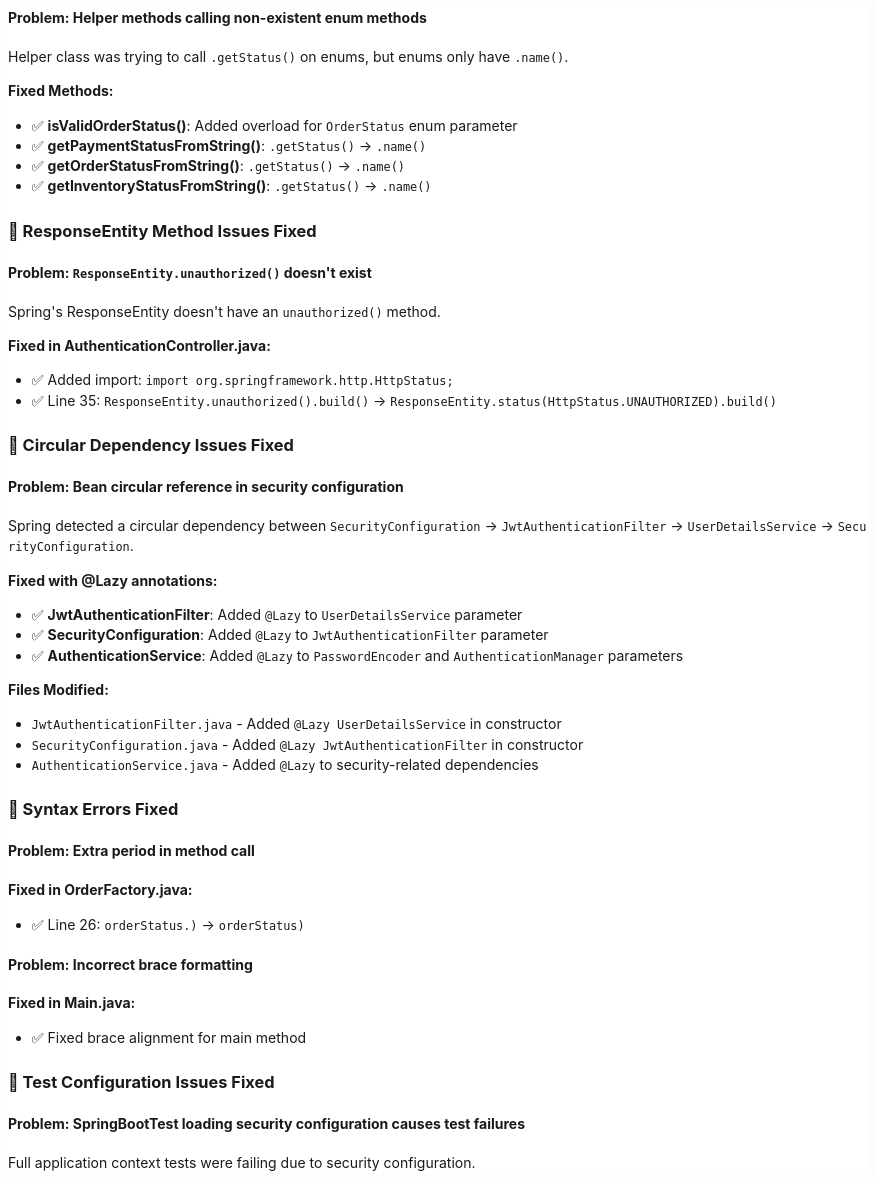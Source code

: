 #### Problem: Helper methods calling non-existent enum methods
Helper class was trying to call `.getStatus()` on enums, but enums only have `.name()`.

**Fixed Methods:**
- ✅ **isValidOrderStatus()**: Added overload for `OrderStatus` enum parameter
- ✅ **getPaymentStatusFromString()**: `.getStatus()` → `.name()`
- ✅ **getOrderStatusFromString()**: `.getStatus()` → `.name()`
- ✅ **getInventoryStatusFromString()**: `.getStatus()` → `.name()`

### 🔧 ResponseEntity Method Issues Fixed

#### Problem: `ResponseEntity.unauthorized()` doesn't exist
Spring's ResponseEntity doesn't have an `unauthorized()` method.

**Fixed in AuthenticationController.java:**
- ✅ Added import: `import org.springframework.http.HttpStatus;`
- ✅ Line 35: `ResponseEntity.unauthorized().build()` → `ResponseEntity.status(HttpStatus.UNAUTHORIZED).build()`

### 🔧 Circular Dependency Issues Fixed

#### Problem: Bean circular reference in security configuration
Spring detected a circular dependency between `SecurityConfiguration` → `JwtAuthenticationFilter` → `UserDetailsService` → `SecurityConfiguration`.

**Fixed with @Lazy annotations:**
- ✅ **JwtAuthenticationFilter**: Added `@Lazy` to `UserDetailsService` parameter
- ✅ **SecurityConfiguration**: Added `@Lazy` to `JwtAuthenticationFilter` parameter
- ✅ **AuthenticationService**: Added `@Lazy` to `PasswordEncoder` and `AuthenticationManager` parameters

**Files Modified:**
- `JwtAuthenticationFilter.java` - Added `@Lazy UserDetailsService` in constructor
- `SecurityConfiguration.java` - Added `@Lazy JwtAuthenticationFilter` in constructor
- `AuthenticationService.java` - Added `@Lazy` to security-related dependencies

### 🔧 Syntax Errors Fixed

#### Problem: Extra period in method call
**Fixed in OrderFactory.java:**
- ✅ Line 26: `orderStatus.)` → `orderStatus)`

#### Problem: Incorrect brace formatting
**Fixed in Main.java:**
- ✅ Fixed brace alignment for main method

### 🔧 Test Configuration Issues Fixed

#### Problem: SpringBootTest loading security configuration causes test failures
Full application context tests were failing due to security configuration.
